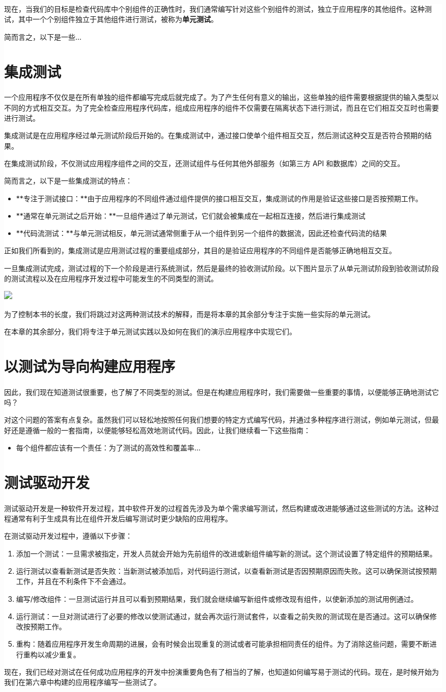 现在，当我们的目标是检查代码库中个别组件的正确性时，我们通常编写针对这些个别组件的测试，独立于应用程序的其他组件。这种测试，其中一个个别组件独立于其他组件进行测试，被称为**单元测试**。

简而言之，以下是一些...

# 集成测试

一个应用程序不仅仅是在所有单独的组件都编写完成后就完成了。为了产生任何有意义的输出，这些单独的组件需要根据提供的输入类型以不同的方式相互交互。为了完全检查应用程序代码库，组成应用程序的组件不仅需要在隔离状态下进行测试，而且在它们相互交互时也需要进行测试。

集成测试是在应用程序经过单元测试阶段后开始的。在集成测试中，通过接口使单个组件相互交互，然后测试这种交互是否符合预期的结果。

在集成测试阶段，不仅测试应用程序组件之间的交互，还测试组件与任何其他外部服务（如第三方 API 和数据库）之间的交互。

简而言之，以下是一些集成测试的特点：

+   **专注于测试接口：**由于应用程序的不同组件通过组件提供的接口相互交互，集成测试的作用是验证这些接口是否按预期工作。

+   **通常在单元测试之后开始：**一旦组件通过了单元测试，它们就会被集成在一起相互连接，然后进行集成测试

+   **代码流测试：**与单元测试相反，单元测试通常侧重于从一个组件到另一个组件的数据流，因此还检查代码流的结果

正如我们所看到的，集成测试是应用测试过程的重要组成部分，其目的是验证应用程序的不同组件是否能够正确地相互交互。

一旦集成测试完成，测试过程的下一个阶段是进行系统测试，然后是最终的验收测试阶段。以下图片显示了从单元测试阶段到验收测试阶段的测试流程以及在应用程序开发过程中可能发生的不同类型的测试。

![](https://github.com/OpenDocCN/freelearn-python-pt2-zh/raw/master/docs/hsn-etp-app-dev-py/img/41db4532-20e4-4094-9b2e-70b3b66500e8.png)

为了控制本书的长度，我们将跳过对这两种测试技术的解释，而是将本章的其余部分专注于实施一些实际的单元测试。

在本章的其余部分，我们将专注于单元测试实践以及如何在我们的演示应用程序中实现它们。

# 以测试为导向构建应用程序

因此，我们现在知道测试很重要，也了解了不同类型的测试。但是在构建应用程序时，我们需要做一些重要的事情，以便能够正确地测试它吗？

对这个问题的答案有点复杂。虽然我们可以轻松地按照任何我们想要的特定方式编写代码，并通过多种程序进行测试，例如单元测试，但最好还是遵循一般的一套指南，以便能够轻松高效地测试代码。因此，让我们继续看一下这些指南：

+   每个组件都应该有一个责任：为了测试的高效性和覆盖率...

# 测试驱动开发

测试驱动开发是一种软件开发过程，其中软件开发的过程首先涉及为单个需求编写测试，然后构建或改进能够通过这些测试的方法。这种过程通常有利于生成具有比在组件开发后编写测试时更少缺陷的应用程序。

在测试驱动开发过程中，遵循以下步骤：

1.  添加一个测试：一旦需求被指定，开发人员就会开始为先前组件的改进或新组件编写新的测试。这个测试设置了特定组件的预期结果。

1.  运行测试以查看新测试是否失败：当新测试被添加后，对代码运行测试，以查看新测试是否因预期原因而失败。这可以确保测试按预期工作，并且在不利条件下不会通过。

1.  编写/修改组件：一旦测试运行并且可以看到预期结果，我们就会继续编写新组件或修改现有组件，以使新添加的测试用例通过。

1.  运行测试：一旦对测试进行了必要的修改以使测试通过，就会再次运行测试套件，以查看之前失败的测试现在是否通过。这可以确保修改按预期工作。

1.  重构：随着应用程序开发生命周期的进展，会有时候会出现重复的测试或者可能承担相同责任的组件。为了消除这些问题，需要不断进行重构以减少重复。

现在，我们已经对测试在任何成功应用程序的开发中扮演重要角色有了相当的了解，也知道如何编写易于测试的代码。现在，是时候开始为我们在第六章中构建的应用程序编写一些测试了。
